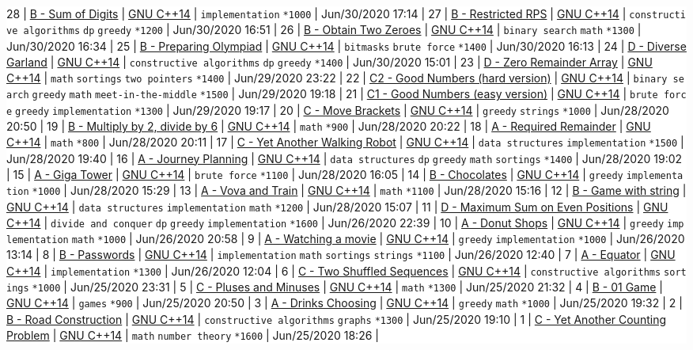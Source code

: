 28 | [B - Sum of Digits](https://codeforces.com/contest/102/problem/B) | [GNU C++14](./codeforces/102/B.cpp) | `implementation` `*1000` | Jun/30/2020 17:14 | 
27 | [B - Restricted RPS](https://codeforces.com/contest/1245/problem/B) | [GNU C++14](./codeforces/1245/B.cpp) | `constructive algorithms` `dp` `greedy` `*1200` | Jun/30/2020 16:51 | 
26 | [B - Obtain Two Zeroes](https://codeforces.com/contest/1260/problem/B) | [GNU C++14](./codeforces/1260/B.cpp) | `binary search` `math` `*1300` | Jun/30/2020 16:34 | 
25 | [B - Preparing Olympiad](https://codeforces.com/contest/550/problem/B) | [GNU C++14](./codeforces/550/B.cpp) | `bitmasks` `brute force` `*1400` | Jun/30/2020 16:13 | 
24 | [D - Diverse Garland](https://codeforces.com/contest/1108/problem/D) | [GNU C++14](./codeforces/1108/D.cpp) | `constructive algorithms` `dp` `greedy` `*1400` | Jun/30/2020 15:01 | 
23 | [D - Zero Remainder Array](https://codeforces.com/contest/1374/problem/D) | [GNU C++14](./codeforces/1374/D.cpp) | `math` `sortings` `two pointers` `*1400` | Jun/29/2020 23:22 | 
22 | [C2 - Good Numbers (hard version)](https://codeforces.com/contest/1249/problem/C2) | [GNU C++14](./codeforces/1249/C2.cpp) | `binary search` `greedy` `math` `meet-in-the-middle` `*1500` | Jun/29/2020 19:18 | 
21 | [C1 - Good Numbers (easy version)](https://codeforces.com/contest/1249/problem/C1) | [GNU C++14](./codeforces/1249/C1.cpp) | `brute force` `greedy` `implementation` `*1300` | Jun/29/2020 19:17 | 
20 | [C - Move Brackets](https://codeforces.com/contest/1374/problem/C) | [GNU C++14](./codeforces/1374/C.cpp) | `greedy` `strings` `*1000` | Jun/28/2020 20:50 | 
19 | [B - Multiply by 2, divide by 6](https://codeforces.com/contest/1374/problem/B) | [GNU C++14](./codeforces/1374/B.cpp) | `math` `*900` | Jun/28/2020 20:22 | 
18 | [A - Required Remainder](https://codeforces.com/contest/1374/problem/A) | [GNU C++14](./codeforces/1374/A.cpp) | `math` `*800` | Jun/28/2020 20:11 | 
17 | [C - Yet Another Walking Robot](https://codeforces.com/contest/1296/problem/C) | [GNU C++14](./codeforces/1296/C.cpp) | `data structures` `implementation` `*1500` | Jun/28/2020 19:40 | 
16 | [A - Journey Planning](https://codeforces.com/contest/1320/problem/A) | [GNU C++14](./codeforces/1320/A.cpp) | `data structures` `dp` `greedy` `math` `sortings` `*1400` | Jun/28/2020 19:02 | 
15 | [A - Giga Tower](https://codeforces.com/contest/488/problem/A) | [GNU C++14](./codeforces/488/A.cpp) | `brute force` `*1100` | Jun/28/2020 16:05 | 
14 | [B - Chocolates](https://codeforces.com/contest/1139/problem/B) | [GNU C++14](./codeforces/1139/B.cpp) | `greedy` `implementation` `*1000` | Jun/28/2020 15:29 | 
13 | [A - Vova and Train](https://codeforces.com/contest/1066/problem/A) | [GNU C++14](./codeforces/1066/A.cpp) | `math` `*1100` | Jun/28/2020 15:16 | 
12 | [B - Game with string](https://codeforces.com/contest/1104/problem/B) | [GNU C++14](./codeforces/1104/B.cpp) | `data structures` `implementation` `math` `*1200` | Jun/28/2020 15:07 | 
11 | [D - Maximum Sum on Even Positions](https://codeforces.com/contest/1373/problem/D) | [GNU C++14](./codeforces/1373/D.cpp) | `divide and conquer` `dp` `greedy` `implementation` `*1600` | Jun/26/2020 22:39 | 
10 | [A - Donut Shops](https://codeforces.com/contest/1373/problem/A) | [GNU C++14](./codeforces/1373/A.cpp) | `greedy` `implementation` `math` `*1000` | Jun/26/2020 20:58 | 
9 | [A - Watching a movie](https://codeforces.com/contest/499/problem/A) | [GNU C++14](./codeforces/499/A.cpp) | `greedy` `implementation` `*1000` | Jun/26/2020 13:14 | 
8 | [B - Passwords](https://codeforces.com/contest/721/problem/B) | [GNU C++14](./codeforces/721/B.cpp) | `implementation` `math` `sortings` `strings` `*1100` | Jun/26/2020 12:40 | 
7 | [A - Equator](https://codeforces.com/contest/962/problem/A) | [GNU C++14](./codeforces/962/A.cpp) | `implementation` `*1300` | Jun/26/2020 12:04 | 
6 | [C - Two Shuffled Sequences](https://codeforces.com/contest/1144/problem/C) | [GNU C++14](./codeforces/1144/C.cpp) | `constructive algorithms` `sortings` `*1000` | Jun/25/2020 23:31 | 
5 | [C - Pluses and Minuses](https://codeforces.com/contest/1373/problem/C) | [GNU C++14](./codeforces/1373/C.cpp) | `math` `*1300` | Jun/25/2020 21:32 | 
4 | [B - 01 Game](https://codeforces.com/contest/1373/problem/B) | [GNU C++14](./codeforces/1373/B.cpp) | `games` `*900` | Jun/25/2020 20:50 | 
3 | [A - Drinks Choosing](https://codeforces.com/contest/1195/problem/A) | [GNU C++14](./codeforces/1195/A.cpp) | `greedy` `math` `*1000` | Jun/25/2020 19:32 | 
2 | [B - Road Construction](https://codeforces.com/contest/330/problem/B) | [GNU C++14](./codeforces/330/B.cpp) | `constructive algorithms` `graphs` `*1300` | Jun/25/2020 19:10 | 
1 | [C - Yet Another Counting Problem](https://codeforces.com/contest/1342/problem/C) | [GNU C++14](./codeforces/1342/C.cpp) | `math` `number theory` `*1600` | Jun/25/2020 18:26 | 